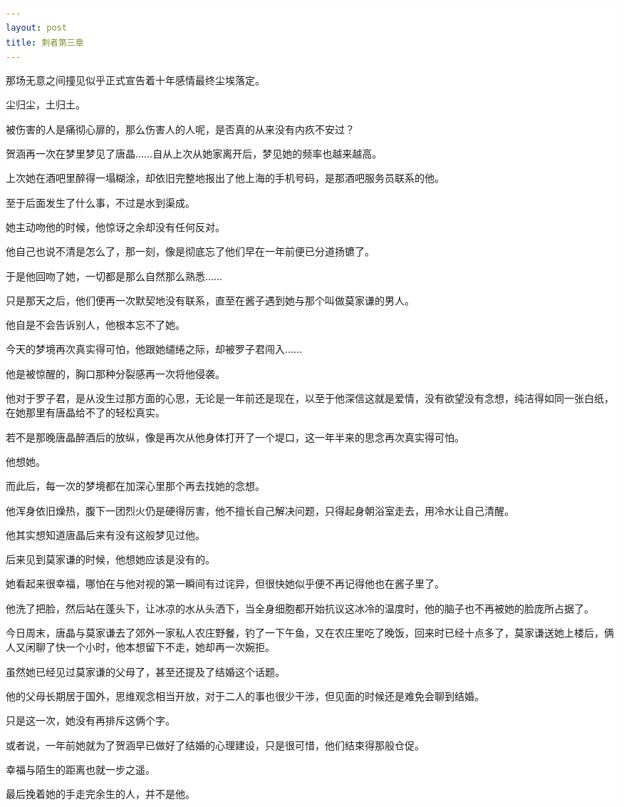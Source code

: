 ```yaml
---
layout: post
title: 剩者第三章
---
```


那场无意之间撞见似乎正式宣告着十年感情最终尘埃落定。

尘归尘，土归土。

被伤害的人是痛彻心扉的，那么伤害人的人呢，是否真的从来没有内疚不安过？

贺涵再一次在梦里梦见了唐晶……自从上次从她家离开后，梦见她的频率也越来越高。

上次她在酒吧里醉得一塌糊涂，却依旧完整地报出了他上海的手机号码，是那酒吧服务员联系的他。

至于后面发生了什么事，不过是水到渠成。

她主动吻他的时候，他惊讶之余却没有任何反对。

他自己也说不清是怎么了，那一刻，像是彻底忘了他们早在一年前便已分道扬镳了。

于是他回吻了她，一切都是那么自然那么熟悉……

只是那天之后，他们便再一次默契地没有联系，直至在酱子遇到她与那个叫做莫家谦的男人。

他自是不会告诉别人，他根本忘不了她。

今天的梦境再次真实得可怕，他跟她缱绻之际，却被罗子君闯入……

他是被惊醒的，胸口那种分裂感再一次将他侵袭。

他对于罗子君，是从没生过那方面的心思，无论是一年前还是现在，以至于他深信这就是爱情，没有欲望没有念想，纯洁得如同一张白纸，在她那里有唐晶给不了的轻松真实。

若不是那晚唐晶醉酒后的放纵，像是再次从他身体打开了一个堤口，这一年半来的思念再次真实得可怕。

他想她。

而此后，每一次的梦境都在加深心里那个再去找她的念想。

他浑身依旧燥热，腹下一团烈火仍是硬得厉害，他不擅长自己解决问题，只得起身朝浴室走去，用冷水让自己清醒。

他其实想知道唐晶后来有没有这般梦见过他。

后来见到莫家谦的时候，他想她应该是没有的。

她看起来很幸福，哪怕在与他对视的第一瞬间有过诧异，但很快她似乎便不再记得他也在酱子里了。

他洗了把脸，然后站在蓬头下，让冰凉的水从头洒下，当全身细胞都开始抗议这冰冷的温度时，他的脑子也不再被她的脸庞所占据了。

今日周末，唐晶与莫家谦去了郊外一家私人农庄野餐，钓了一下午鱼，又在农庄里吃了晚饭，回来时已经十点多了，莫家谦送她上楼后，俩人又闲聊了快一个小时，他本想留下不走，她却再一次婉拒。

虽然她已经见过莫家谦的父母了，甚至还提及了结婚这个话题。

他的父母长期居于国外，思维观念相当开放，对于二人的事也很少干涉，但见面的时候还是难免会聊到结婚。

只是这一次，她没有再排斥这俩个字。

或者说，一年前她就为了贺涵早已做好了结婚的心理建设，只是很可惜，他们结束得那般仓促。

幸福与陌生的距离也就一步之遥。

最后挽着她的手走完余生的人，并不是他。
